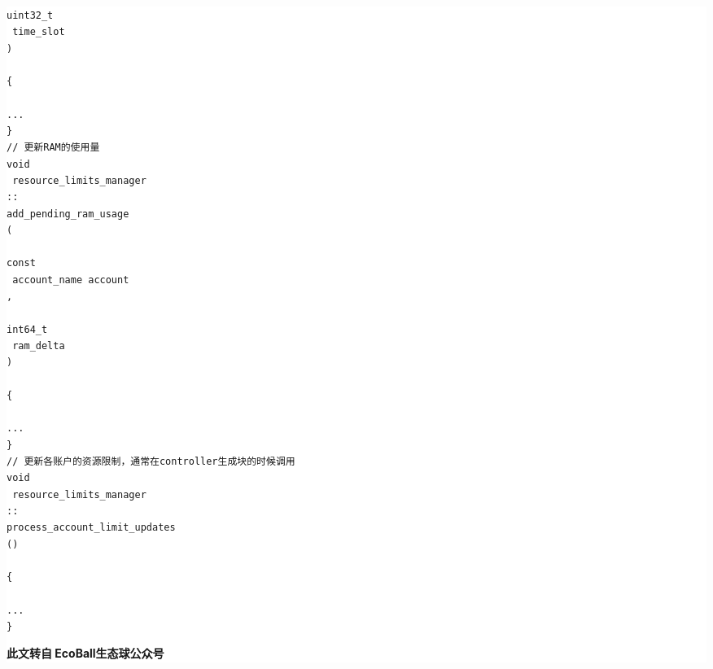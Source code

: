     uint32_t
     time_slot 
    )
     
    {
      
    ...
    }
    // 更新RAM的使用量
    void
     resource_limits_manager
    ::
    add_pending_ram_usage
    (
     
    const
     account_name account
    ,
     
    int64_t
     ram_delta 
    )
     
    {
    
    ...
    }
    // 更新各账户的资源限制，通常在controller生成块的时候调用
    void
     resource_limits_manager
    ::
    process_account_limit_updates
    ()
     
    {
       
    ...
    }

**此文转自 EcoBall生态球公众号**